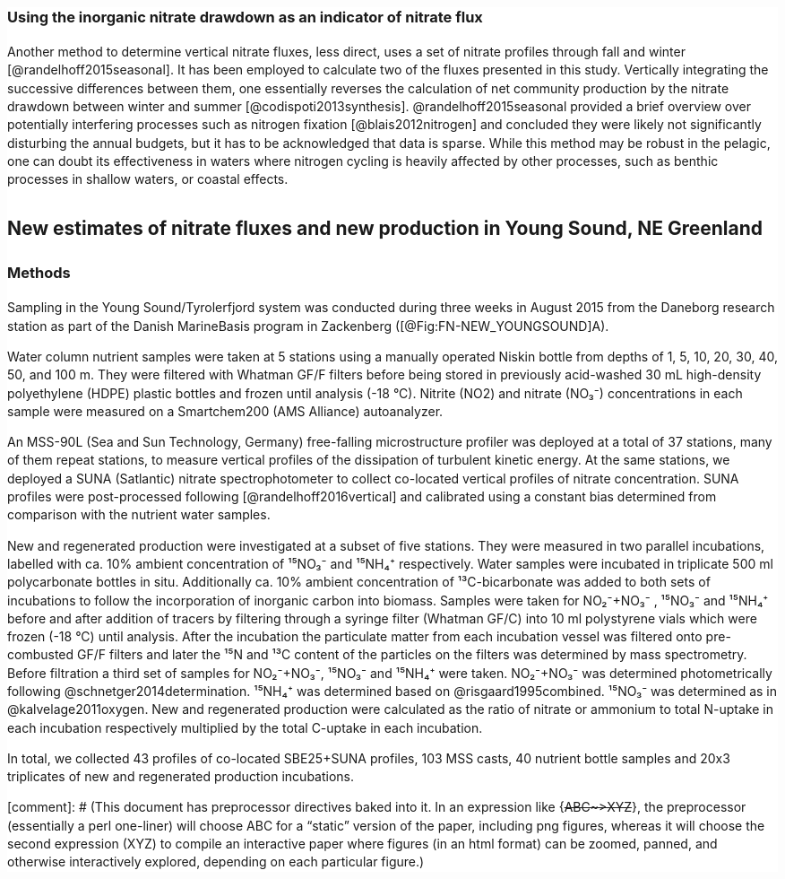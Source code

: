### Using the inorganic nitrate drawdown as an indicator of nitrate flux

Another method to determine vertical nitrate fluxes, less direct, uses a set of nitrate profiles through fall and winter [@randelhoff2015seasonal]. It has been employed to calculate two of the fluxes presented in this study. Vertically integrating the successive differences between them, one essentially reverses the calculation of net community production by the nitrate drawdown between winter and summer [@codispoti2013synthesis]. @randelhoff2015seasonal provided a brief overview over potentially interfering processes such as nitrogen fixation [@blais2012nitrogen] and concluded they were likely not significantly disturbing the annual budgets, but it has to be acknowledged that data is sparse. While this method may be robust in the pelagic, one can doubt its effectiveness in waters where nitrogen cycling is heavily affected by other processes, such as benthic processes in shallow waters, or coastal effects.


## New estimates of nitrate fluxes and new production in Young Sound, NE Greenland

### Methods

Sampling in the Young Sound/Tyrolerfjord system was conducted during three weeks in August 2015 from the Daneborg research station as part of the Danish MarineBasis program in Zackenberg ([@Fig:FN-NEW_YOUNGSOUND]A).

Water column nutrient samples were taken at 5 stations using a manually operated Niskin bottle from depths of 1, 5, 10, 20, 30, 40, 50, and 100 m. They were filtered with Whatman GF/F filters before being stored in previously acid-washed 30 mL high-density polyethylene (HDPE) plastic bottles and frozen until analysis (-18 °C). Nitrite (NO2) and nitrate (NO₃⁻) concentrations in each sample were measured on a Smartchem200 (AMS Alliance) autoanalyzer.

An MSS-90L (Sea and Sun Technology, Germany) free-falling microstructure profiler was deployed at a total of 37 stations, many of them repeat stations, to measure vertical profiles of the dissipation of turbulent kinetic energy. At the same stations, we deployed a SUNA (Satlantic) nitrate spectrophotometer to collect co-located vertical profiles of nitrate concentration. SUNA profiles were post-processed following [@randelhoff2016vertical] and calibrated using a constant bias determined from comparison with the nutrient water samples.

New and regenerated production were investigated at a subset of five stations. They were measured in two parallel incubations, labelled with ca. 10% ambient concentration of  ¹⁵NO₃⁻ and ¹⁵NH₄⁺ respectively. Water samples were incubated in triplicate 500 ml polycarbonate bottles in situ.  Additionally ca. 10% ambient concentration of ¹³C-bicarbonate was added to both sets of incubations to follow the incorporation of inorganic carbon into biomass. Samples were taken for  NO₂⁻+NO₃⁻ , ¹⁵NO₃⁻ and ¹⁵NH₄⁺  before and after addition of tracers by  filtering through a syringe filter (Whatman GF/C) into 10 ml polystyrene vials which were frozen (-18 °C) until analysis. After the incubation the particulate matter from each incubation vessel was filtered onto pre-combusted GF/F filters and later the ¹⁵N and ¹³C content of the particles on the filters was determined by mass spectrometry. Before filtration a third set of samples for NO₂⁻+NO₃⁻, ¹⁵NO₃⁻ and ¹⁵NH₄⁺ were taken. NO₂⁻+NO₃⁻ was determined photometrically following @schnetger2014determination. ¹⁵NH₄⁺ was determined based on @risgaard1995combined. ¹⁵NO₃⁻ was determined as in @kalvelage2011oxygen. New and regenerated production were calculated as the ratio of nitrate or ammonium to total N-uptake in each incubation respectively multiplied by the total C-uptake in each incubation.

In total, we collected 43 profiles of co-located SBE25+SUNA profiles, 103 MSS casts, 40 nutrient bottle samples and 20x3 triplicates of new and regenerated production incubations.


[comment]: # (This document has preprocessor directives baked into it. In an expression like {~~ABC~>XYZ~~}, the preprocessor (essentially a perl one-liner) will choose ABC for a “static” version of the paper, including png figures, whereas it will choose the second expression (XYZ) to compile an interactive paper where figures (in an html format) can be zoomed, panned, and otherwise interactively explored, depending on each particular figure.)